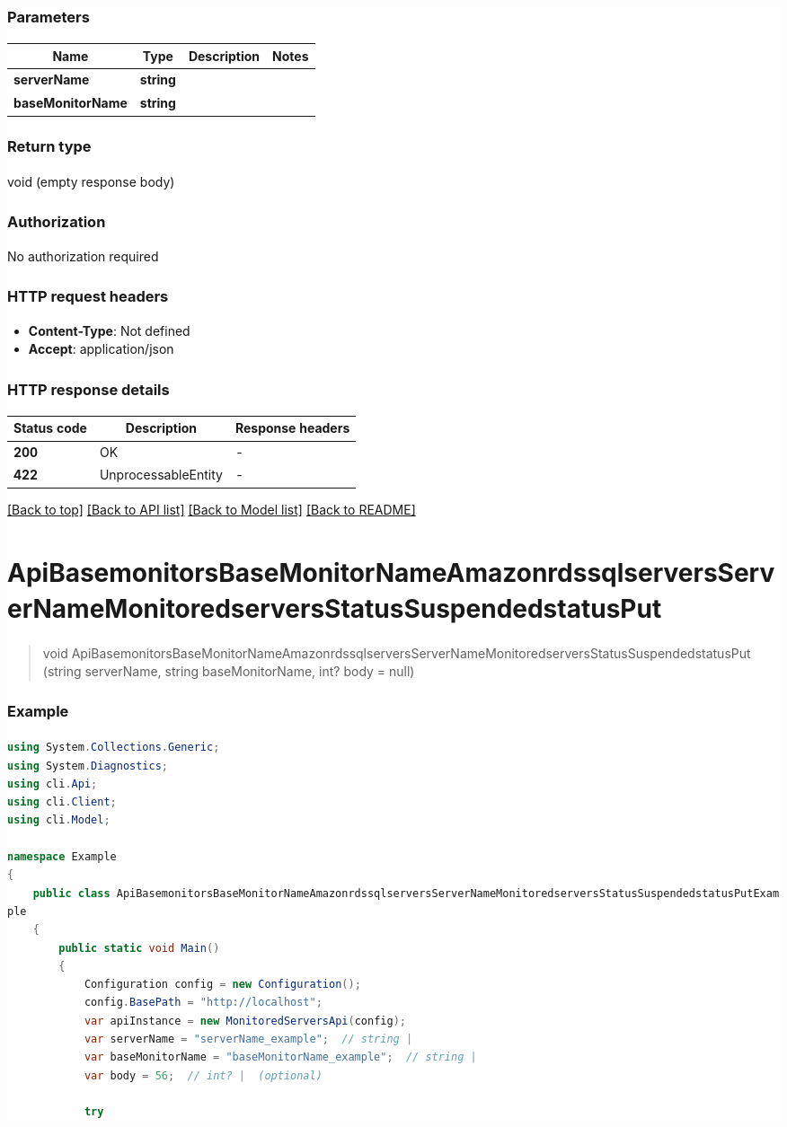 ### Parameters

| Name | Type | Description | Notes |
|------|------|-------------|-------|
| **serverName** | **string** |  |  |
| **baseMonitorName** | **string** |  |  |

### Return type

void (empty response body)

### Authorization

No authorization required

### HTTP request headers

 - **Content-Type**: Not defined
 - **Accept**: application/json


### HTTP response details
| Status code | Description | Response headers |
|-------------|-------------|------------------|
| **200** | OK |  -  |
| **422** | UnprocessableEntity |  -  |

[[Back to top]](#) [[Back to API list]](../README.md#documentation-for-api-endpoints) [[Back to Model list]](../README.md#documentation-for-models) [[Back to README]](../README.md)

<a id="apibasemonitorsbasemonitornameamazonrdssqlserversservernamemonitoredserversstatussuspendedstatusput"></a>
# **ApiBasemonitorsBaseMonitorNameAmazonrdssqlserversServerNameMonitoredserversStatusSuspendedstatusPut**
> void ApiBasemonitorsBaseMonitorNameAmazonrdssqlserversServerNameMonitoredserversStatusSuspendedstatusPut (string serverName, string baseMonitorName, int? body = null)



### Example
```csharp
using System.Collections.Generic;
using System.Diagnostics;
using cli.Api;
using cli.Client;
using cli.Model;

namespace Example
{
    public class ApiBasemonitorsBaseMonitorNameAmazonrdssqlserversServerNameMonitoredserversStatusSuspendedstatusPutExample
    {
        public static void Main()
        {
            Configuration config = new Configuration();
            config.BasePath = "http://localhost";
            var apiInstance = new MonitoredServersApi(config);
            var serverName = "serverName_example";  // string | 
            var baseMonitorName = "baseMonitorName_example";  // string | 
            var body = 56;  // int? |  (optional) 

            try
```